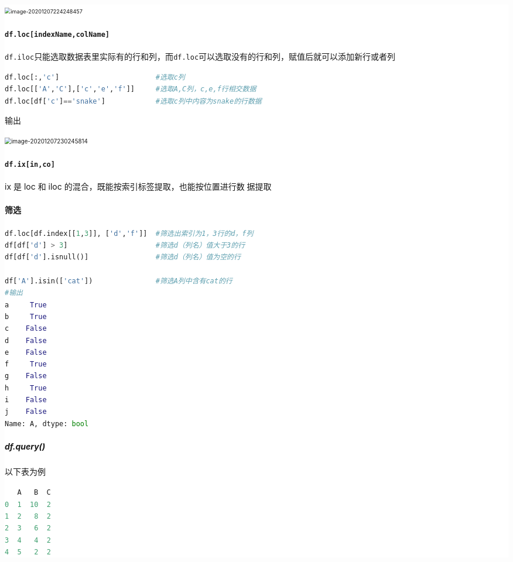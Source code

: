 <img src="https://trou.oss-cn-shanghai.aliyuncs.com/img/image-20201207224248457.png" alt="image-20201207224248457" style="zoom: 65%;" />

#### `df.loc[indexName,colName]`

`df.iloc`只能选取数据表里实际有的行和列，而`df.loc`可以选取没有的行和列，赋值后就可以添加新行或者列

```python
df.loc[:,'c'] 						#选取c列
df.loc[['A','C'],['c','e','f']] 	#选取A,C列，c,e,f行相交数据
df.loc[df['c']=='snake'] 			#选取c列中内容为snake的行数据
```

输出

<img src="https://trou.oss-cn-shanghai.aliyuncs.com/img/image-20201207230245814.png" alt="image-20201207230245814" style="zoom:70%;" />

#### `df.ix[in,co]`

ix 是 loc 和 iloc 的混合，既能按索引标签提取，也能按位置进行数 据提取

#### 筛选

```python
df.loc[df.index[[1,3]], ['d','f']]	#筛选出索引为1，3行的d，f列
df[df['d'] > 3]						#筛选d（列名）值大于3的行
df[df['d'].isnull()] 				#筛选d（列名）值为空的行

df['A'].isin(['cat'])				#筛选A列中含有cat的行
#输出
a     True
b     True
c    False
d    False
e    False
f     True
g    False
h     True
i    False
j    False
Name: A, dtype: bool
```

##### ***df.query()***

以下表为例

```python
   A   B  C
0  1  10  2
1  2   8  2
2  3   6  2
3  4   4  2
4  5   2  2
```
